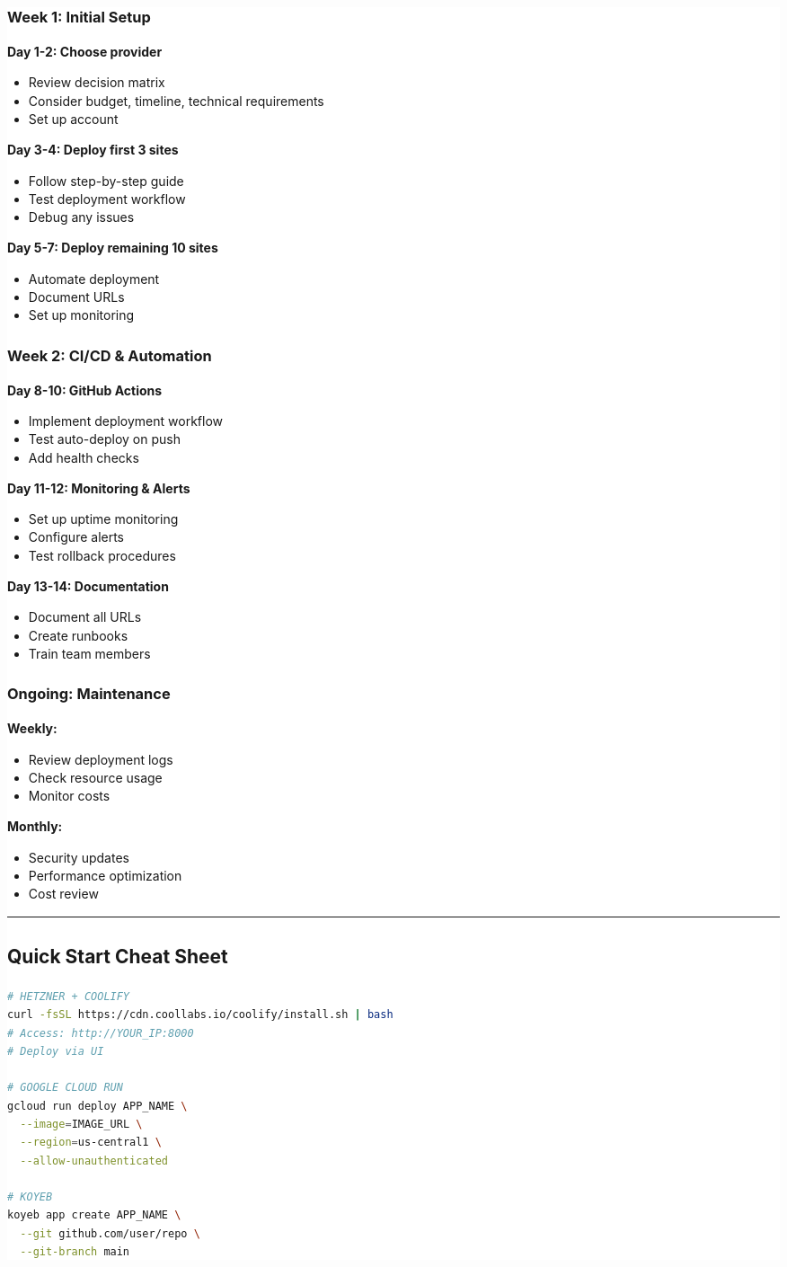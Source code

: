 ### Week 1: Initial Setup

**Day 1-2: Choose provider**
- Review decision matrix
- Consider budget, timeline, technical requirements
- Set up account

**Day 3-4: Deploy first 3 sites**
- Follow step-by-step guide
- Test deployment workflow
- Debug any issues

**Day 5-7: Deploy remaining 10 sites**
- Automate deployment
- Document URLs
- Set up monitoring

### Week 2: CI/CD & Automation

**Day 8-10: GitHub Actions**
- Implement deployment workflow
- Test auto-deploy on push
- Add health checks

**Day 11-12: Monitoring & Alerts**
- Set up uptime monitoring
- Configure alerts
- Test rollback procedures

**Day 13-14: Documentation**
- Document all URLs
- Create runbooks
- Train team members

### Ongoing: Maintenance

**Weekly:**
- Review deployment logs
- Check resource usage
- Monitor costs

**Monthly:**
- Security updates
- Performance optimization
- Cost review

---

## Quick Start Cheat Sheet

```bash
# HETZNER + COOLIFY
curl -fsSL https://cdn.coollabs.io/coolify/install.sh | bash
# Access: http://YOUR_IP:8000
# Deploy via UI

# GOOGLE CLOUD RUN
gcloud run deploy APP_NAME \
  --image=IMAGE_URL \
  --region=us-central1 \
  --allow-unauthenticated

# KOYEB
koyeb app create APP_NAME \
  --git github.com/user/repo \
  --git-branch main
```